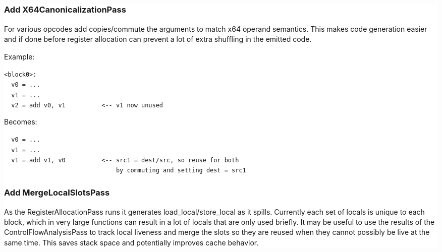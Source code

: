 ### Add X64CanonicalizationPass

For various opcodes add copies/commute the arguments to match x64
operand semantics. This makes code generation easier and if done
before register allocation can prevent a lot of extra shuffling in
the emitted code.

Example:
```
<block0>:
  v0 = ...
  v1 = ...
  v2 = add v0, v1          <-- v1 now unused
```

Becomes:
```
  v0 = ...
  v1 = ...
  v1 = add v1, v0          <-- src1 = dest/src, so reuse for both
                               by commuting and setting dest = src1
```

### Add MergeLocalSlotsPass

As the RegisterAllocationPass runs it generates load_local/store_local as it
spills. Currently each set of locals is unique to each block, which in very
large functions can result in a lot of locals that are only used briefly. It
may be useful to use the results of the ControlFlowAnalysisPass to track local
liveness and merge the slots so they are reused when they cannot possibly be
live at the same time. This saves stack space and potentially improves cache
behavior.
